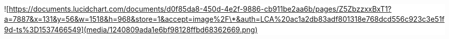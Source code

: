 ![https://documents.lucidchart.com/documents/d0f85da8-450d-4e2f-9886-cb911be2aa6b/pages/Z5ZbzzxxBxT1?a=7887&x=131&y=56&w=1518&h=968&store=1&accept=image%2F\*&auth=LCA%20ac1a2db83adf801318e768dcd556c923c3e51f9d-ts%3D1537466549](media/1240809ada1e6bf98128ffbd68362669.png)
